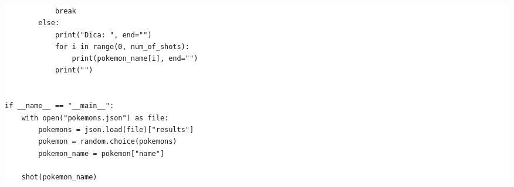 ```language-python
            break
        else:
            print("Dica: ", end="")
            for i in range(0, num_of_shots):
                print(pokemon_name[i], end="")
            print("")


if __name__ == "__main__":
    with open("pokemons.json") as file:
        pokemons = json.load(file)["results"]
        pokemon = random.choice(pokemons)
        pokemon_name = pokemon["name"]

    shot(pokemon_name)
```
